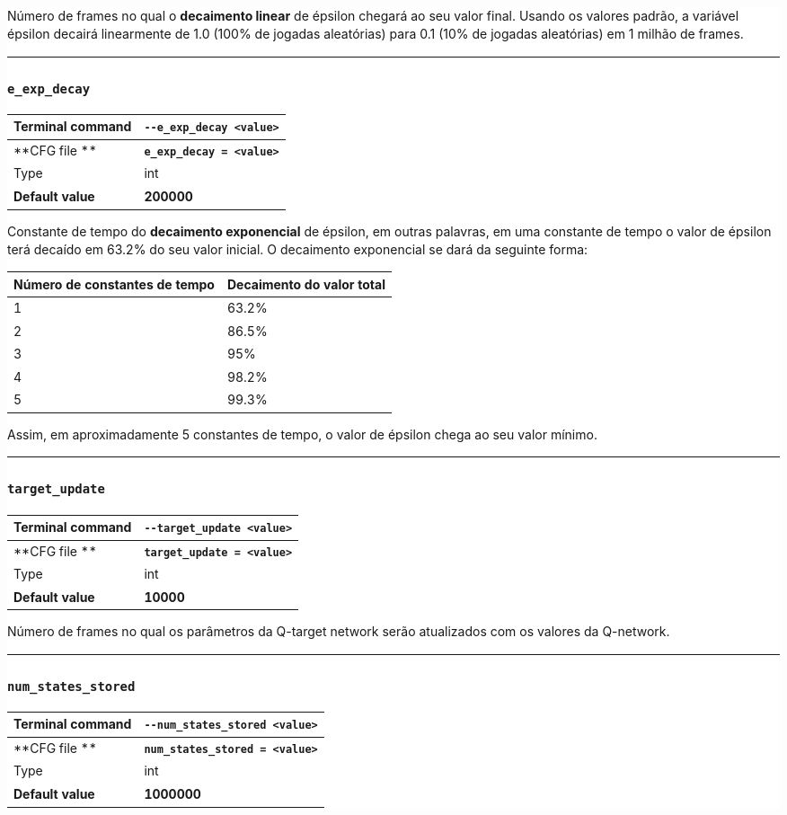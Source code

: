 Número de frames no qual o **decaimento linear** de épsilon chegará ao seu valor final. Usando os valores padrão, a variável épsilon decairá linearmente de 1.0 (100% de jogadas aleatórias) para 0.1 (10% de jogadas aleatórias) em 1 milhão de frames.

---
### <a name="e_exp_decay"></a> `e_exp_decay`

| Terminal command     | `--e_exp_decay <value>`        |
| :--                  | :--                            |
| **CFG file **        | **`e_exp_decay = <value>`**    |
| Type                 | int                            |
| **Default value**    | **200000**                     |

Constante de tempo do **decaimento exponencial** de épsilon, em outras palavras, em uma constante de tempo o valor de épsilon terá decaído em 63.2% do seu valor inicial. O decaimento exponencial se dará da seguinte forma:

|Número de constantes de tempo|Decaimento do valor total|
|---                          |---                      |
|1                            |63.2%                    |
|2                            |86.5%                    |
|3                            |95%                      |
|4                            |98.2%                    |
|5                            |99.3%                    |

Assim, em aproximadamente 5 constantes de tempo, o valor de épsilon chega ao seu valor mínimo.

---

### <a name="target_update"></a> `target_update`

| Terminal command     | `--target_update <value>`      |
| :--                  | :--                            |
| **CFG file **        | **`target_update = <value>`**  |
| Type                 | int                            |
| **Default value**    | **10000**                      |

Número de frames no qual os parâmetros da Q-target network serão atualizados com os valores da Q-network.

---

### <a name="num_states_stored"></a> `num_states_stored`

| Terminal command     | `--num_states_stored <value>`      |
| :--                  | :--                                |
| **CFG file **        | **`num_states_stored = <value>`**  |
| Type                 | int                                |
| **Default value**    | **1000000**                        |

